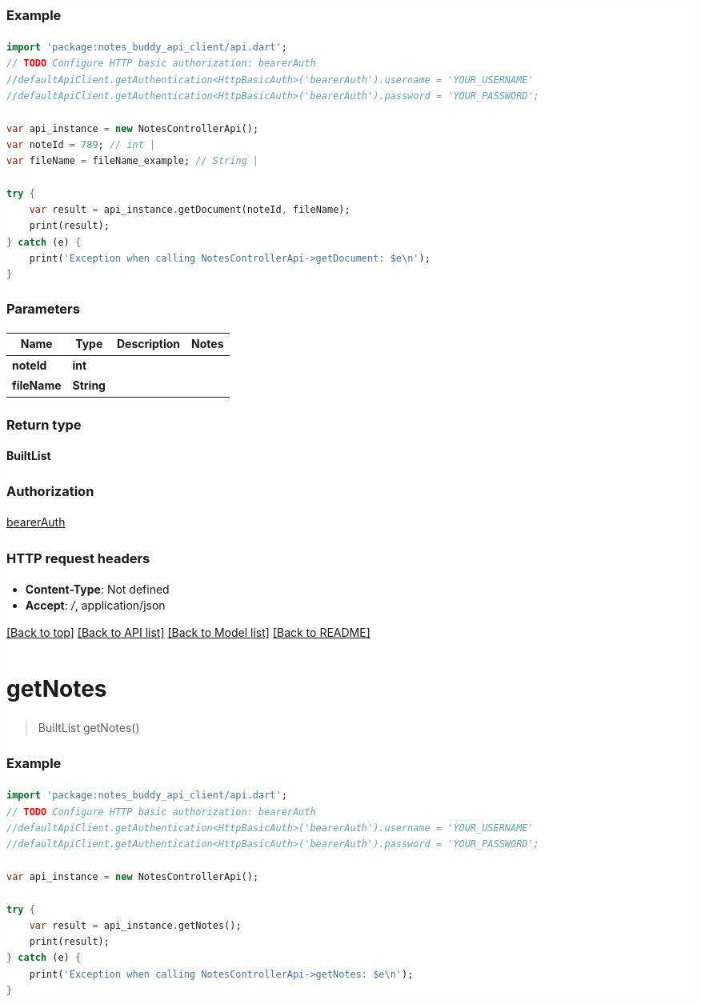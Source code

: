 
### Example 
```dart
import 'package:notes_buddy_api_client/api.dart';
// TODO Configure HTTP basic authorization: bearerAuth
//defaultApiClient.getAuthentication<HttpBasicAuth>('bearerAuth').username = 'YOUR_USERNAME'
//defaultApiClient.getAuthentication<HttpBasicAuth>('bearerAuth').password = 'YOUR_PASSWORD';

var api_instance = new NotesControllerApi();
var noteId = 789; // int | 
var fileName = fileName_example; // String | 

try { 
    var result = api_instance.getDocument(noteId, fileName);
    print(result);
} catch (e) {
    print('Exception when calling NotesControllerApi->getDocument: $e\n');
}
```

### Parameters

Name | Type | Description  | Notes
------------- | ------------- | ------------- | -------------
 **noteId** | **int**|  | 
 **fileName** | **String**|  | 

### Return type

**BuiltList<String>**

### Authorization

[bearerAuth](../README.md#bearerAuth)

### HTTP request headers

 - **Content-Type**: Not defined
 - **Accept**: */*, application/json

[[Back to top]](#) [[Back to API list]](../README.md#documentation-for-api-endpoints) [[Back to Model list]](../README.md#documentation-for-models) [[Back to README]](../README.md)

# **getNotes**
> BuiltList<NoteResponse> getNotes()



### Example 
```dart
import 'package:notes_buddy_api_client/api.dart';
// TODO Configure HTTP basic authorization: bearerAuth
//defaultApiClient.getAuthentication<HttpBasicAuth>('bearerAuth').username = 'YOUR_USERNAME'
//defaultApiClient.getAuthentication<HttpBasicAuth>('bearerAuth').password = 'YOUR_PASSWORD';

var api_instance = new NotesControllerApi();

try { 
    var result = api_instance.getNotes();
    print(result);
} catch (e) {
    print('Exception when calling NotesControllerApi->getNotes: $e\n');
}
```
